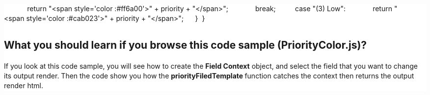 &nbsp;&nbsp;&nbsp;&nbsp;&nbsp;&nbsp;&nbsp;&nbsp;&nbsp;&nbsp;&nbsp;&nbsp;<span class="cs__keyword">return</span>&nbsp;<span class="cs__string">&quot;&lt;span&nbsp;style='color&nbsp;:#ff6a00'&gt;&quot;</span>&nbsp;&#43;&nbsp;priority&nbsp;&#43;&nbsp;<span class="cs__string">&quot;&lt;/span&gt;&quot;</span>;&nbsp;
&nbsp;&nbsp;&nbsp;&nbsp;&nbsp;&nbsp;&nbsp;&nbsp;&nbsp;&nbsp;&nbsp;&nbsp;<span class="cs__keyword">break</span>;&nbsp;
&nbsp;&nbsp;&nbsp;&nbsp;&nbsp;&nbsp;&nbsp;&nbsp;<span class="cs__keyword">case</span>&nbsp;<span class="cs__string">&quot;(3)&nbsp;Low&quot;</span>:&nbsp;
&nbsp;&nbsp;&nbsp;&nbsp;&nbsp;&nbsp;&nbsp;&nbsp;&nbsp;&nbsp;&nbsp;&nbsp;<span class="cs__keyword">return</span>&nbsp;<span class="cs__string">&quot;&lt;span&nbsp;style='color&nbsp;:#cab023'&gt;&quot;</span>&nbsp;&#43;&nbsp;priority&nbsp;&#43;&nbsp;<span class="cs__string">&quot;&lt;/span&gt;&quot;</span>;&nbsp;
&nbsp;&nbsp;&nbsp;&nbsp;}&nbsp;
}&nbsp;
</pre>
</div>
</div>
</div>
<h2><strong>What you should learn if you browse this code sample (PriorityColor.js)?</strong></h2>
<p>If you look at&nbsp;this code sample, you will see how to create the&nbsp;<strong>Field Context</strong>&nbsp;object, and select the field&nbsp;that you want to change its output render. Then the code show you how the&nbsp;<strong>priorityFiledTemplate&nbsp;</strong>function
 catches the context then returns&nbsp;the output render html.</p>
